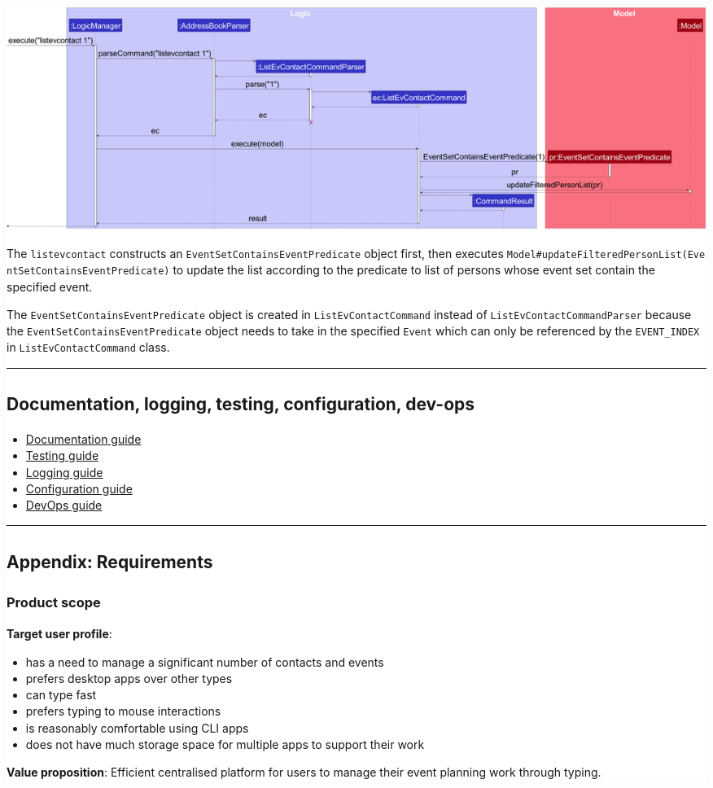 ![ListEvContactSequenceDiagram](images/ListEvContactSequenceDiagram.png)

The `listevcontact` constructs an `EventSetContainsEventPredicate` object first, then executes `Model#updateFilteredPersonList(EventSetContainsEventPredicate)` to update the list according to the predicate to list of persons whose event set contain the specified event.

The `EventSetContainsEventPredicate` object is created in `ListEvContactCommand` instead of `ListEvContactCommandParser` because the `EventSetContainsEventPredicate` object needs to take in the specified `Event` which can only be referenced by the `EVENT_INDEX` in `ListEvContactCommand` class.

---

## **Documentation, logging, testing, configuration, dev-ops**

- [Documentation guide](Documentation.md)
- [Testing guide](Testing.md)
- [Logging guide](Logging.md)
- [Configuration guide](Configuration.md)
- [DevOps guide](DevOps.md)

---

## **Appendix: Requirements**

### Product scope

**Target user profile**:

- has a need to manage a significant number of contacts and events
- prefers desktop apps over other types
- can type fast
- prefers typing to mouse interactions
- is reasonably comfortable using CLI apps
- does not have much storage space for multiple apps to support their work

**Value proposition**: Efficient centralised platform for users to manage their event planning work through typing.
